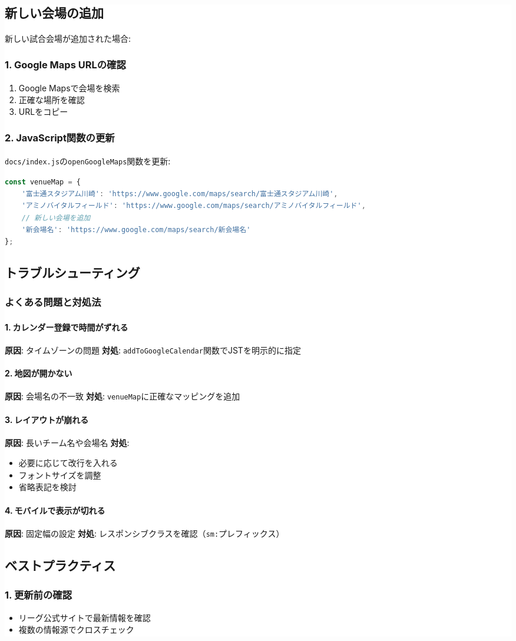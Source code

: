 ## 新しい会場の追加

新しい試合会場が追加された場合:

### 1. Google Maps URLの確認
1. Google Mapsで会場を検索
2. 正確な場所を確認
3. URLをコピー

### 2. JavaScript関数の更新
`docs/index.js`の`openGoogleMaps`関数を更新:

```javascript
const venueMap = {
    '富士通スタジアム川崎': 'https://www.google.com/maps/search/富士通スタジアム川崎',
    'アミノバイタルフィールド': 'https://www.google.com/maps/search/アミノバイタルフィールド',
    // 新しい会場を追加
    '新会場名': 'https://www.google.com/maps/search/新会場名'
};
```

## トラブルシューティング

### よくある問題と対処法

#### 1. カレンダー登録で時間がずれる
**原因**: タイムゾーンの問題
**対処**: `addToGoogleCalendar`関数でJSTを明示的に指定

#### 2. 地図が開かない
**原因**: 会場名の不一致
**対処**: `venueMap`に正確なマッピングを追加

#### 3. レイアウトが崩れる
**原因**: 長いチーム名や会場名
**対処**: 
- 必要に応じて改行を入れる
- フォントサイズを調整
- 省略表記を検討

#### 4. モバイルで表示が切れる
**原因**: 固定幅の設定
**対処**: レスポンシブクラスを確認（`sm:`プレフィックス）

## ベストプラクティス

### 1. 更新前の確認
- リーグ公式サイトで最新情報を確認
- 複数の情報源でクロスチェック
